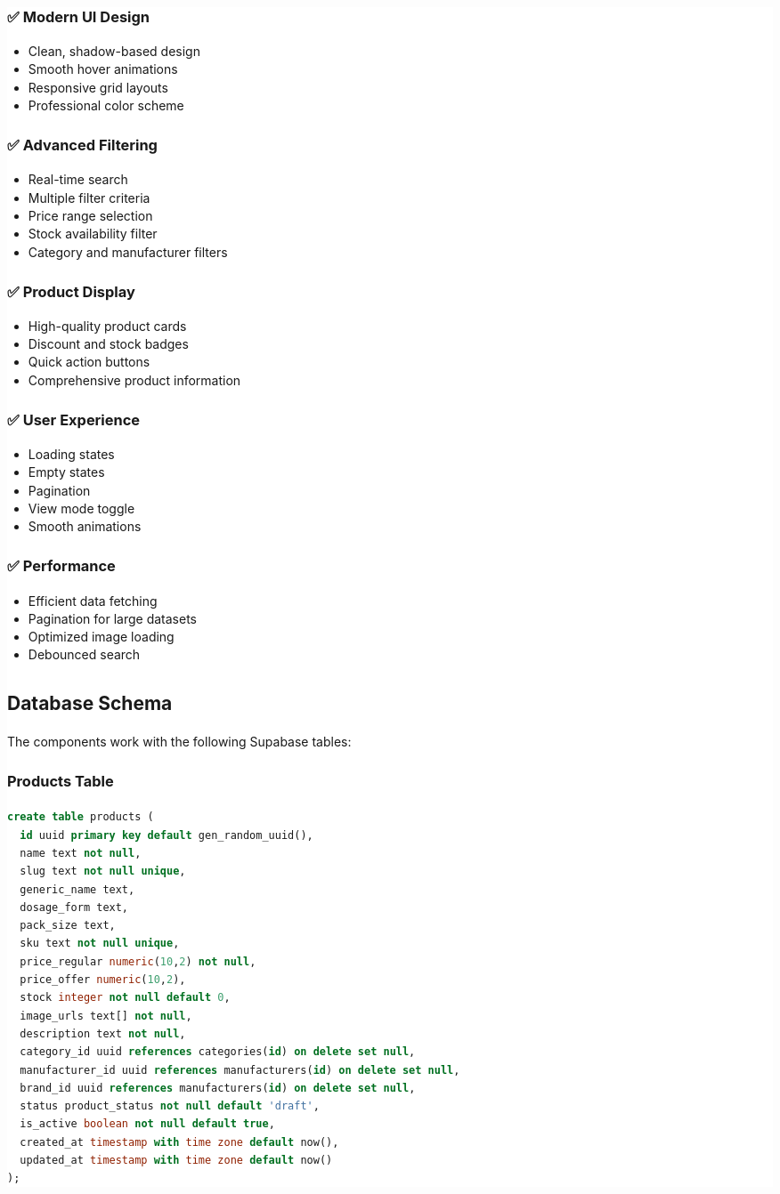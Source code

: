 ### ✅ **Modern UI Design**
- Clean, shadow-based design
- Smooth hover animations
- Responsive grid layouts
- Professional color scheme

### ✅ **Advanced Filtering**
- Real-time search
- Multiple filter criteria
- Price range selection
- Stock availability filter
- Category and manufacturer filters

### ✅ **Product Display**
- High-quality product cards
- Discount and stock badges
- Quick action buttons
- Comprehensive product information

### ✅ **User Experience**
- Loading states
- Empty states
- Pagination
- View mode toggle
- Smooth animations

### ✅ **Performance**
- Efficient data fetching
- Pagination for large datasets
- Optimized image loading
- Debounced search

## Database Schema

The components work with the following Supabase tables:

### Products Table
```sql
create table products (
  id uuid primary key default gen_random_uuid(),
  name text not null,
  slug text not null unique,
  generic_name text,
  dosage_form text,
  pack_size text,
  sku text not null unique,
  price_regular numeric(10,2) not null,
  price_offer numeric(10,2),
  stock integer not null default 0,
  image_urls text[] not null,
  description text not null,
  category_id uuid references categories(id) on delete set null,
  manufacturer_id uuid references manufacturers(id) on delete set null,
  brand_id uuid references manufacturers(id) on delete set null,
  status product_status not null default 'draft',
  is_active boolean not null default true,
  created_at timestamp with time zone default now(),
  updated_at timestamp with time zone default now()
);
```
